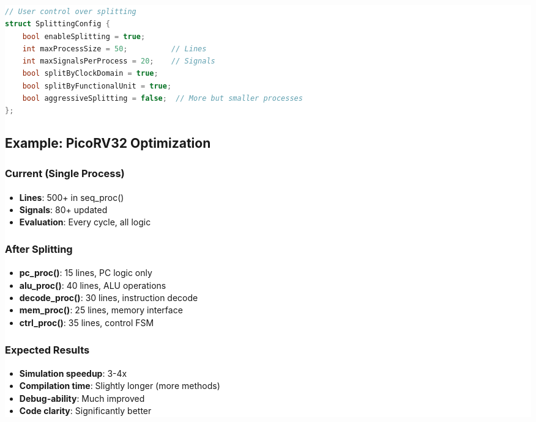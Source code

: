 ```cpp
// User control over splitting
struct SplittingConfig {
    bool enableSplitting = true;
    int maxProcessSize = 50;          // Lines
    int maxSignalsPerProcess = 20;    // Signals
    bool splitByClockDomain = true;
    bool splitByFunctionalUnit = true;
    bool aggressiveSplitting = false;  // More but smaller processes
};
```

## Example: PicoRV32 Optimization

### Current (Single Process)
- **Lines**: 500+ in seq_proc()
- **Signals**: 80+ updated
- **Evaluation**: Every cycle, all logic

### After Splitting
- **pc_proc()**: 15 lines, PC logic only
- **alu_proc()**: 40 lines, ALU operations
- **decode_proc()**: 30 lines, instruction decode
- **mem_proc()**: 25 lines, memory interface
- **ctrl_proc()**: 35 lines, control FSM

### Expected Results
- **Simulation speedup**: 3-4x
- **Compilation time**: Slightly longer (more methods)
- **Debug-ability**: Much improved
- **Code clarity**: Significantly better
